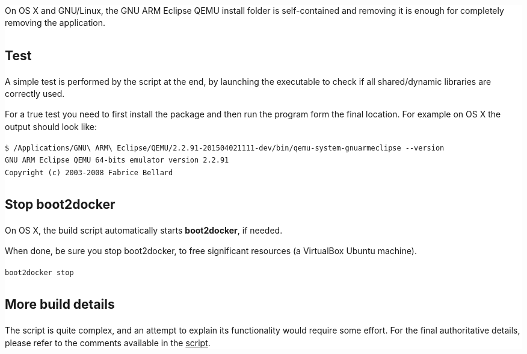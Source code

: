 On OS X and GNU/Linux, the GNU ARM Eclipse QEMU install folder is self-contained and removing it is enough for completely removing the application.

## Test 

A simple test is performed by the script at the end, by launching the executable to check if all shared/dynamic libraries are correctly used.

For a true test you need to first install the package and then run the program form the final location. For example on OS X the output should look like:

	$ /Applications/GNU\ ARM\ Eclipse/QEMU/2.2.91-201504021111-dev/bin/qemu-system-gnuarmeclipse --version
	GNU ARM Eclipse QEMU 64-bits emulator version 2.2.91
	Copyright (c) 2003-2008 Fabrice Bellard

## Stop boot2docker 

On OS X, the build script automatically starts **boot2docker**, if needed.

When done, be sure you stop boot2docker, to free significant resources (a VirtualBox Ubuntu machine).

	boot2docker stop

## More build details 

The script is quite complex, and an attempt to explain its functionality would require some effort. For the final authoritative details, please refer to the comments available in the [script](https://github.com/gnuarmeclipse/build-scripts/blob/master/scripts/build-qemu.sh).
